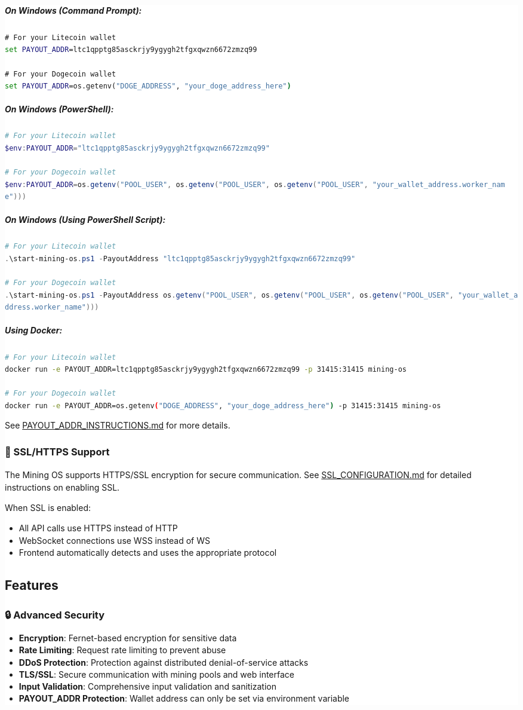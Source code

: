 ##### On Windows (Command Prompt):
```cmd
# For your Litecoin wallet
set PAYOUT_ADDR=ltc1qpptg85asckrjy9ygygh2tfgxqwzn6672zmzq99

# For your Dogecoin wallet
set PAYOUT_ADDR=os.getenv("DOGE_ADDRESS", "your_doge_address_here")
```

##### On Windows (PowerShell):
```powershell
# For your Litecoin wallet
$env:PAYOUT_ADDR="ltc1qpptg85asckrjy9ygygh2tfgxqwzn6672zmzq99"

# For your Dogecoin wallet
$env:PAYOUT_ADDR=os.getenv("POOL_USER", os.getenv("POOL_USER", os.getenv("POOL_USER", "your_wallet_address.worker_name")))
```

##### On Windows (Using PowerShell Script):
```powershell
# For your Litecoin wallet
.\start-mining-os.ps1 -PayoutAddress "ltc1qpptg85asckrjy9ygygh2tfgxqwzn6672zmzq99"

# For your Dogecoin wallet
.\start-mining-os.ps1 -PayoutAddress os.getenv("POOL_USER", os.getenv("POOL_USER", os.getenv("POOL_USER", "your_wallet_address.worker_name")))
```

##### Using Docker:
```bash
# For your Litecoin wallet
docker run -e PAYOUT_ADDR=ltc1qpptg85asckrjy9ygygh2tfgxqwzn6672zmzq99 -p 31415:31415 mining-os

# For your Dogecoin wallet
docker run -e PAYOUT_ADDR=os.getenv("DOGE_ADDRESS", "your_doge_address_here") -p 31415:31415 mining-os
```

See [PAYOUT_ADDR_INSTRUCTIONS.md](PAYOUT_ADDR_INSTRUCTIONS.md) for more details.

### 🔐 SSL/HTTPS Support

The Mining OS supports HTTPS/SSL encryption for secure communication. See [SSL_CONFIGURATION.md](SSL_CONFIGURATION.md) for detailed instructions on enabling SSL.

When SSL is enabled:
- All API calls use HTTPS instead of HTTP
- WebSocket connections use WSS instead of WS
- Frontend automatically detects and uses the appropriate protocol

## Features

### 🔒 Advanced Security
- **Encryption**: Fernet-based encryption for sensitive data
- **Rate Limiting**: Request rate limiting to prevent abuse
- **DDoS Protection**: Protection against distributed denial-of-service attacks
- **TLS/SSL**: Secure communication with mining pools and web interface
- **Input Validation**: Comprehensive input validation and sanitization
- **PAYOUT_ADDR Protection**: Wallet address can only be set via environment variable
